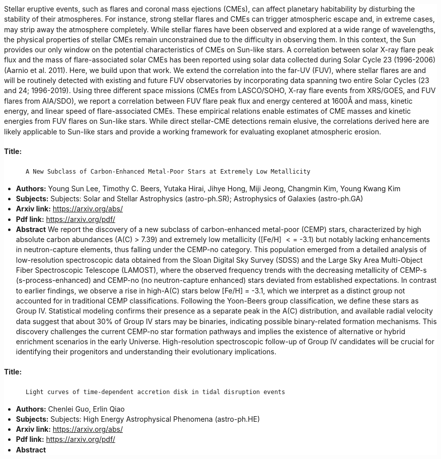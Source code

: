  Stellar eruptive events, such as flares and coronal mass ejections (CMEs), can affect planetary habitability by disturbing the stability of their atmospheres. For instance, strong stellar flares and CMEs can trigger atmospheric escape and, in extreme cases, may strip away the atmosphere completely. While stellar flares have been observed and explored at a wide range of wavelengths, the physical properties of stellar CMEs remain unconstrained due to the difficulty in observing them. In this context, the Sun provides our only window on the potential characteristics of CMEs on Sun-like stars. A correlation between solar X-ray flare peak flux and the mass of flare-associated solar CMEs has been reported using solar data collected during Solar Cycle 23 (1996-2006) (Aarnio et al. 2011). Here, we build upon that work. We extend the correlation into the far-UV (FUV), where stellar flares are and will be routinely detected with existing and future FUV observatories by incorporating data spanning two entire Solar Cycles (23 and 24; 1996-2019). Using three different space missions (CMEs from LASCO/SOHO, X-ray flare events from XRS/GOES, and FUV flares from AIA/SDO), we report a correlation between FUV flare peak flux and energy centered at 1600Å and mass, kinetic energy, and linear speed of flare-associated CMEs. These empirical relations enable estimates of CME masses and kinetic energies from FUV flares on Sun-like stars. While direct stellar-CME detections remain elusive, the correlations derived here are likely applicable to Sun-like stars and provide a working framework for evaluating exoplanet atmospheric erosion.
#### Title:
          A New Subclass of Carbon-Enhanced Metal-Poor Stars at Extremely Low Metallicity
 - **Authors:** Young Sun Lee, Timothy C. Beers, Yutaka Hirai, Jihye Hong, Miji Jeong, Changmin Kim, Young Kwang Kim
 - **Subjects:** Subjects:
Solar and Stellar Astrophysics (astro-ph.SR); Astrophysics of Galaxies (astro-ph.GA)
 - **Arxiv link:** https://arxiv.org/abs/
 - **Pdf link:** https://arxiv.org/pdf/
 - **Abstract**
 We report the discovery of a new subclass of carbon-enhanced metal-poor (CEMP) stars, characterized by high absolute carbon abundances (A(C) > 7.39) and extremely low metallicity ([Fe/H] $<=$ -3.1) but notably lacking enhancements in neutron-capture elements, thus falling under the CEMP-no category. This population emerged from a detailed analysis of low-resolution spectroscopic data obtained from the Sloan Digital Sky Survey (SDSS) and the Large Sky Area Multi-Object Fiber Spectroscopic Telescope (LAMOST), where the observed frequency trends with the decreasing metallicity of CEMP-s (s-process-enhanced) and CEMP-no (no neutron-capture enhanced) stars deviated from established expectations. In contrast to earlier findings, we observe a rise in high-A(C) stars below [Fe/H] = -3.1, which we interpret as a distinct group not accounted for in traditional CEMP classifications. Following the Yoon-Beers group classification, we define these stars as Group IV. Statistical modeling confirms their presence as a separate peak in the A(C) distribution, and available radial velocity data suggest that about 30% of Group IV stars may be binaries, indicating possible binary-related formation mechanisms. This discovery challenges the current CEMP-no star formation pathways and implies the existence of alternative or hybrid enrichment scenarios in the early Universe. High-resolution spectroscopic follow-up of Group IV candidates will be crucial for identifying their progenitors and understanding their evolutionary implications.
#### Title:
          Light curves of time-dependent accretion disk in tidal disruption events
 - **Authors:** Chenlei Guo, Erlin Qiao
 - **Subjects:** Subjects:
High Energy Astrophysical Phenomena (astro-ph.HE)
 - **Arxiv link:** https://arxiv.org/abs/
 - **Pdf link:** https://arxiv.org/pdf/
 - **Abstract**